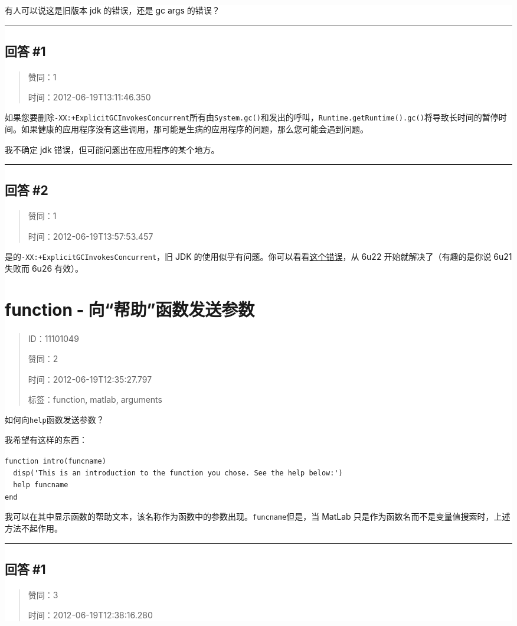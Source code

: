 有人可以说这是旧版本 jdk 的错误，还是 gc args 的错误？

* * *

## 回答 #1

> 赞同：1
> 
> 时间：2012-06-19T13:11:46.350

如果您要删除`-XX:+ExplicitGCInvokesConcurrent`所有由`System.gc()`和发出的呼叫，`Runtime.getRuntime().gc()`将导致长时间的暂停时间。如果健康的应用程序没有这些调用，那可能是生病的应用程序的问题，那么您可能会遇到问题。

我不确定 jdk 错误，但可能问题出在应用程序的某个地方。

* * *

## 回答 #2

> 赞同：1
> 
> 时间：2012-06-19T13:57:53.457

是的`-XX:+ExplicitGCInvokesConcurrent`，旧 JDK 的使用似乎有问题。你可以看看[这个错误](http://bugs.sun.com/view_bug.do?bug_id=6919638)，从 6u22 开始就解决了（有趣的是你说 6u21 失败而 6u26 有效）。

# function - 向“帮助”函数发送参数

> ID：11101049
> 
> 赞同：2
> 
> 时间：2012-06-19T12:35:27.797
> 
> 标签：function, matlab, arguments

如何向`help`函数发送参数？

我希望有这样的东西：

```
function intro(funcname)
  disp('This is an introduction to the function you chose. See the help below:')
  help funcname
end 
```

我可以在其中显示函数的帮助文本，该名称作为函数中的参数出现。`funcname`但是，当 MatLab 只是作为函数名而不是变量值搜索时，上述方法不起作用。

* * *

## 回答 #1

> 赞同：3
> 
> 时间：2012-06-19T12:38:16.280
